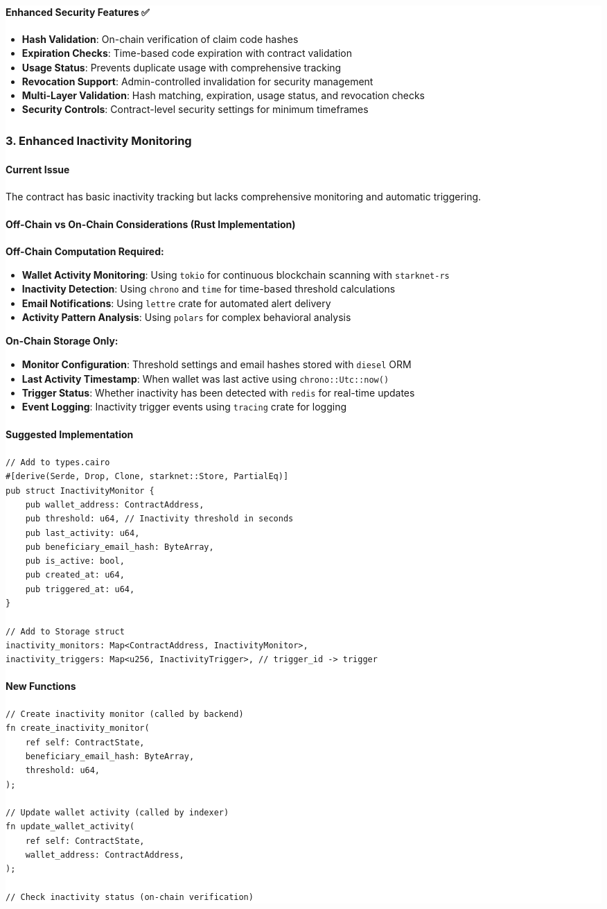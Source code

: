#### Enhanced Security Features ✅
- **Hash Validation**: On-chain verification of claim code hashes
- **Expiration Checks**: Time-based code expiration with contract validation
- **Usage Status**: Prevents duplicate usage with comprehensive tracking
- **Revocation Support**: Admin-controlled invalidation for security management
- **Multi-Layer Validation**: Hash matching, expiration, usage status, and revocation checks
- **Security Controls**: Contract-level security settings for minimum timeframes

### 3. Enhanced Inactivity Monitoring

#### Current Issue
The contract has basic inactivity tracking but lacks comprehensive monitoring and automatic triggering.

#### Off-Chain vs On-Chain Considerations (Rust Implementation)
**Off-Chain Computation Required:**
- **Wallet Activity Monitoring**: Using `tokio` for continuous blockchain scanning with `starknet-rs`
- **Inactivity Detection**: Using `chrono` and `time` for time-based threshold calculations
- **Email Notifications**: Using `lettre` crate for automated alert delivery
- **Activity Pattern Analysis**: Using `polars` for complex behavioral analysis

**On-Chain Storage Only:**
- **Monitor Configuration**: Threshold settings and email hashes stored with `diesel` ORM
- **Last Activity Timestamp**: When wallet was last active using `chrono::Utc::now()`
- **Trigger Status**: Whether inactivity has been detected with `redis` for real-time updates
- **Event Logging**: Inactivity trigger events using `tracing` crate for logging

#### Suggested Implementation
```cairo
// Add to types.cairo
#[derive(Serde, Drop, Clone, starknet::Store, PartialEq)]
pub struct InactivityMonitor {
    pub wallet_address: ContractAddress,
    pub threshold: u64, // Inactivity threshold in seconds
    pub last_activity: u64,
    pub beneficiary_email_hash: ByteArray,
    pub is_active: bool,
    pub created_at: u64,
    pub triggered_at: u64,
}

// Add to Storage struct
inactivity_monitors: Map<ContractAddress, InactivityMonitor>,
inactivity_triggers: Map<u256, InactivityTrigger>, // trigger_id -> trigger
```

#### New Functions
```cairo
// Create inactivity monitor (called by backend)
fn create_inactivity_monitor(
    ref self: ContractState,
    beneficiary_email_hash: ByteArray,
    threshold: u64,
);

// Update wallet activity (called by indexer)
fn update_wallet_activity(
    ref self: ContractState,
    wallet_address: ContractAddress,
);

// Check inactivity status (on-chain verification)
```